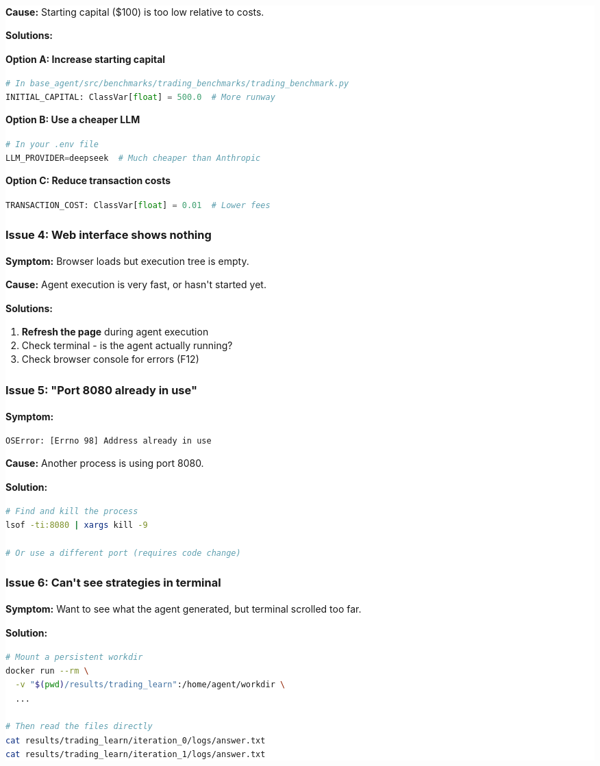 **Cause:** Starting capital ($100) is too low relative to costs.

**Solutions:**

**Option A: Increase starting capital**
```python
# In base_agent/src/benchmarks/trading_benchmarks/trading_benchmark.py
INITIAL_CAPITAL: ClassVar[float] = 500.0  # More runway
```

**Option B: Use a cheaper LLM**
```python
# In your .env file
LLM_PROVIDER=deepseek  # Much cheaper than Anthropic
```

**Option C: Reduce transaction costs**
```python
TRANSACTION_COST: ClassVar[float] = 0.01  # Lower fees
```

### Issue 4: Web interface shows nothing

**Symptom:** Browser loads but execution tree is empty.

**Cause:** Agent execution is very fast, or hasn't started yet.

**Solutions:**
1. **Refresh the page** during agent execution
2. Check terminal - is the agent actually running?
3. Check browser console for errors (F12)

### Issue 5: "Port 8080 already in use"

**Symptom:**
```
OSError: [Errno 98] Address already in use
```

**Cause:** Another process is using port 8080.

**Solution:**
```bash
# Find and kill the process
lsof -ti:8080 | xargs kill -9

# Or use a different port (requires code change)
```

### Issue 6: Can't see strategies in terminal

**Symptom:** Want to see what the agent generated, but terminal scrolled too far.

**Solution:**
```bash
# Mount a persistent workdir
docker run --rm \
  -v "$(pwd)/results/trading_learn":/home/agent/workdir \
  ...

# Then read the files directly
cat results/trading_learn/iteration_0/logs/answer.txt
cat results/trading_learn/iteration_1/logs/answer.txt
```
